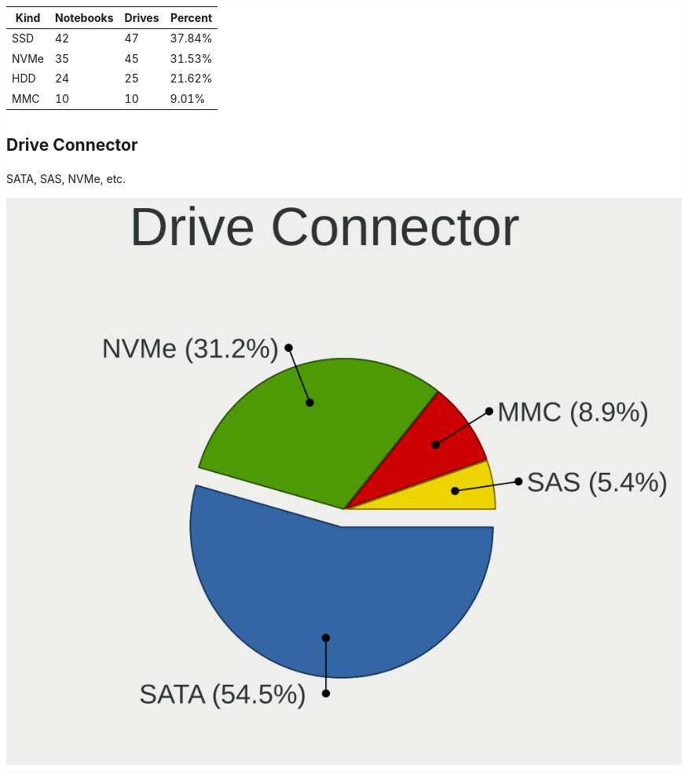 
| Kind | Notebooks | Drives | Percent |
|------|-----------|--------|---------|
| SSD  | 42        | 47     | 37.84%  |
| NVMe | 35        | 45     | 31.53%  |
| HDD  | 24        | 25     | 21.62%  |
| MMC  | 10        | 10     | 9.01%   |

Drive Connector
---------------

SATA, SAS, NVMe, etc.

![Drive Connector](./images/pie_chart/drive_bus.svg)
